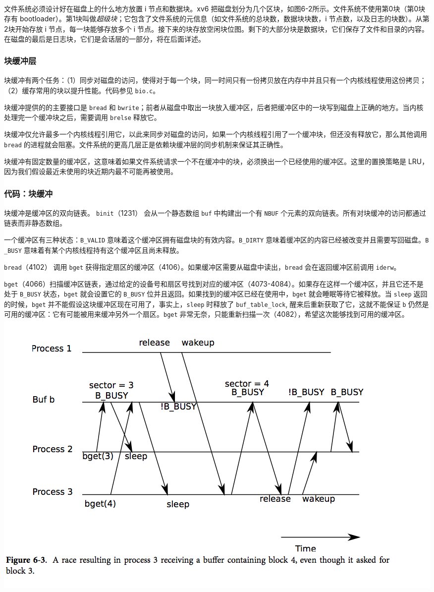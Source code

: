 文件系统必须设计好在磁盘上的什么地方放置 i 节点和数据块。xv6 把磁盘划分为几个区块，如图6-2所示。文件系统不使用第0块（第0块存有 bootloader）。第1块叫做*超级块*；它包含了文件系统的元信息（如文件系统的总块数，数据块块数，i 节点数，以及日志的块数）。从第2块开始存放 i 节点，每一块能够存放多个 i 节点。接下来的块存放空闲块位图。剩下的大部分块是数据块，它们保存了文件和目录的内容。在磁盘的最后是日志块，它们是会话层的一部分，将在后面详述。

### 块缓冲层

块缓冲有两个任务：（1）同步对磁盘的访问，使得对于每一个块，同一时间只有一份拷贝放在内存中并且只有一个内核线程使用这份拷贝；（2）缓存常用的块以提升性能。代码参见 `bio.c`。

块缓冲提供的的主要接口是 `bread` 和 `bwrite`；前者从磁盘中取出一块放入缓冲区，后者把缓冲区中的一块写到磁盘上正确的地方。当内核处理完一个缓冲块之后，需要调用 `brelse` 释放它。

块缓冲仅允许最多一个内核线程引用它，以此来同步对磁盘的访问，如果一个内核线程引用了一个缓冲块，但还没有释放它，那么其他调用 `bread` 的进程就会阻塞。文件系统的更高几层正是依赖块缓冲层的同步机制来保证其正确性。

块缓冲有固定数量的缓冲区，这意味着如果文件系统请求一个不在缓冲中的块，必须换出一个已经使用的缓冲区。这里的置换策略是 LRU，因为我们假设最近未使用的块近期内最不可能再被使用。

### 代码：块缓冲

块缓冲是缓冲区的双向链表。 `binit`（1231） 会从一个静态数组 `buf` 中构建出一个有 `NBUF` 个元素的双向链表。所有对块缓冲的访问都通过链表而非静态数组。

一个缓冲区有三种状态：`B_VALID` 意味着这个缓冲区拥有磁盘块的有效内容。`B_DIRTY` 意味着缓冲区的内容已经被改变并且需要写回磁盘。`B_BUSY` 意味着有某个内核线程持有这个缓冲区且尚未释放。

`bread`（4102） 调用 `bget` 获得指定扇区的缓冲区（4106）。如果缓冲区需要从磁盘中读出，`bread` 会在返回缓冲区前调用 `iderw`。

`bget`（4066）扫描缓冲区链表，通过给定的设备号和扇区号找到对应的缓冲区（4073-4084）。如果存在这样一个缓冲区，并且它还不是处于 `B_BUSY` 状态，`bget` 就会设置它的 `B_BUSY` 位并且返回。如果找到的缓冲区已经在使用中，`bget` 就会睡眠等待它被释放。当 `sleep` 返回的时候，`bget` 并不能假设这块缓冲区现在可用了，事实上，`sleep` 时释放了 `buf_table_lock`, 醒来后重新获取了它，这就不能保证 `b` 仍然是可用的缓冲区：它有可能被用来缓冲另外一个扇区。`bget` 非常无奈，只能重新扫描一次（4082），希望这次能够找到可用的缓冲区。

![figure6-3](../pic/f6-3.png)
